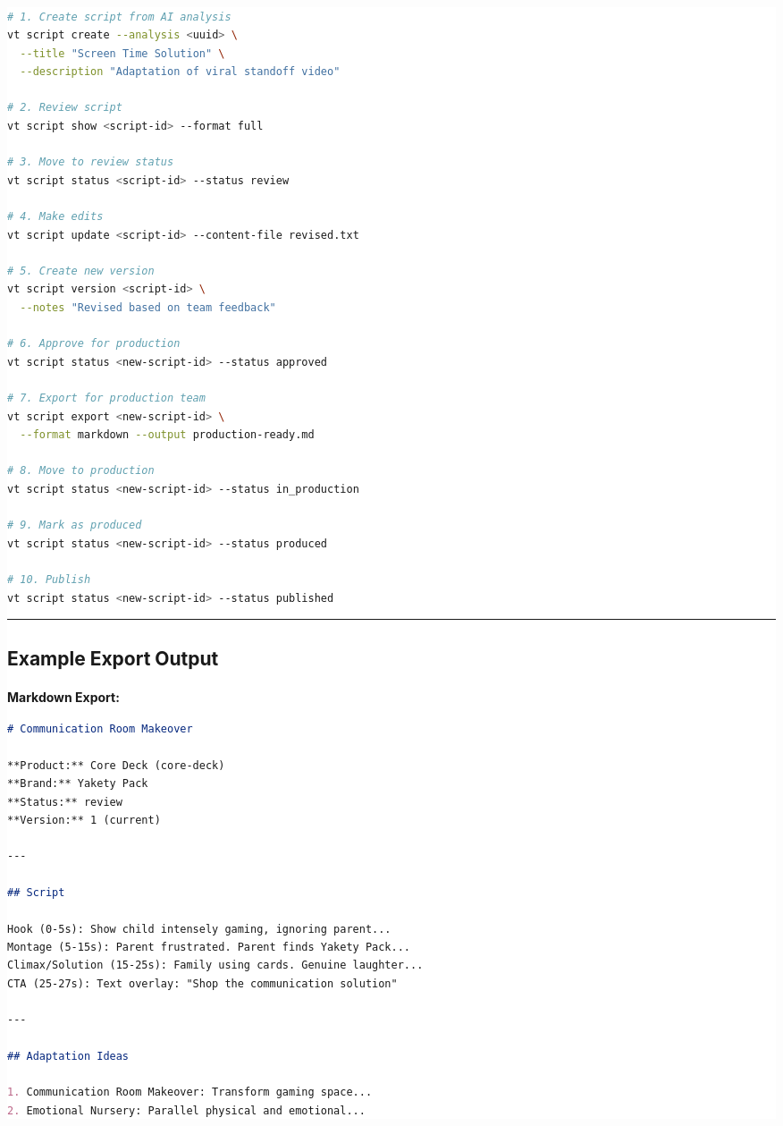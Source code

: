 ```bash
# 1. Create script from AI analysis
vt script create --analysis <uuid> \
  --title "Screen Time Solution" \
  --description "Adaptation of viral standoff video"

# 2. Review script
vt script show <script-id> --format full

# 3. Move to review status
vt script status <script-id> --status review

# 4. Make edits
vt script update <script-id> --content-file revised.txt

# 5. Create new version
vt script version <script-id> \
  --notes "Revised based on team feedback"

# 6. Approve for production
vt script status <new-script-id> --status approved

# 7. Export for production team
vt script export <new-script-id> \
  --format markdown --output production-ready.md

# 8. Move to production
vt script status <new-script-id> --status in_production

# 9. Mark as produced
vt script status <new-script-id> --status produced

# 10. Publish
vt script status <new-script-id> --status published
```

---

## Example Export Output

**Markdown Export:**

```markdown
# Communication Room Makeover

**Product:** Core Deck (core-deck)
**Brand:** Yakety Pack
**Status:** review
**Version:** 1 (current)

---

## Script

Hook (0-5s): Show child intensely gaming, ignoring parent...
Montage (5-15s): Parent frustrated. Parent finds Yakety Pack...
Climax/Solution (15-25s): Family using cards. Genuine laughter...
CTA (25-27s): Text overlay: "Shop the communication solution"

---

## Adaptation Ideas

1. Communication Room Makeover: Transform gaming space...
2. Emotional Nursery: Parallel physical and emotional...
```